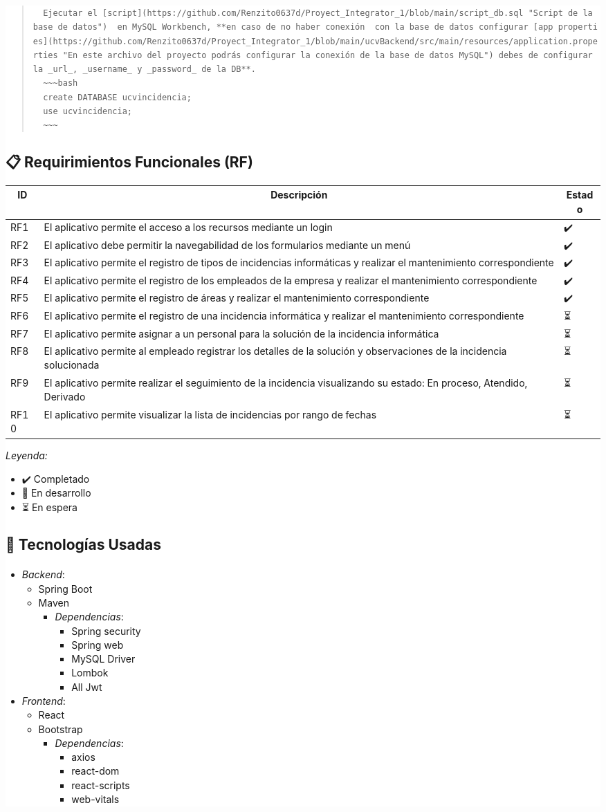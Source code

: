 >       Ejecutar el [script](https://github.com/Renzito0637d/Proyect_Integrator_1/blob/main/script_db.sql "Script de la base de datos")  en MySQL Workbench, **en caso de no haber conexión  con la base de datos configurar [app properties](https://github.com/Renzito0637d/Proyect_Integrator_1/blob/main/ucvBackend/src/main/resources/application.properties "En este archivo del proyecto podrás configurar la conexión de la base de datos MySQL") debes de configurar la _url_, _username_ y _password_ de la DB**.
>       ~~~bash
>       create DATABASE ucvincidencia;
>       use ucvincidencia;         
>       ~~~

## :clipboard: Requirimientos Funcionales (RF)
| ID  | Descripción                                                                                              | Estado            |
|-----|----------------------------------------------------------------------------------------------------------|-------------------|
| RF1 | El aplicativo permite el acceso a los recursos mediante un login                                         | ✔️      |
| RF2 | El aplicativo debe permitir la navegabilidad de los formularios mediante un menú                         | :heavy_check_mark:   |
| RF3 | El aplicativo permite el registro de tipos de incidencias informáticas y realizar el mantenimiento correspondiente | :heavy_check_mark: |
| RF4 | El aplicativo permite el registro de los empleados de la empresa y realizar el mantenimiento correspondiente | :heavy_check_mark: |
| RF5 | El aplicativo permite el registro de áreas y realizar el mantenimiento correspondiente                   | :heavy_check_mark:     |
| RF6 | El aplicativo permite el registro de una incidencia informática y realizar el mantenimiento correspondiente | :hourglass_flowing_sand:     |
| RF7 | El aplicativo permite asignar a un personal para la solución de la incidencia informática                 | :hourglass_flowing_sand:   |
| RF8 | El aplicativo permite al empleado registrar los detalles de la solución y observaciones de la incidencia solucionada | :hourglass_flowing_sand:|
| RF9 | El aplicativo permite realizar el seguimiento de la incidencia visualizando su estado: En proceso, Atendido, Derivado | :hourglass_flowing_sand:        |
| RF10| El aplicativo permite visualizar la lista de incidencias por rango de fechas                             | :hourglass_flowing_sand:         |

*Leyenda:*
- :heavy_check_mark: Completado
- :arrows_counterclockwise: En desarrollo
- :hourglass_flowing_sand: En espera
## :mag_right: Tecnologías Usadas

- *Backend*:
    - Spring Boot
    - Maven
        - *Dependencias*: 
            - Spring security
            - Spring web
            - MySQL Driver
            - Lombok
            - All Jwt
- *Frontend*:
    - React
    - Bootstrap
        - *Dependencias*:
            - axios
            - react-dom
            - react-scripts
            - web-vitals
